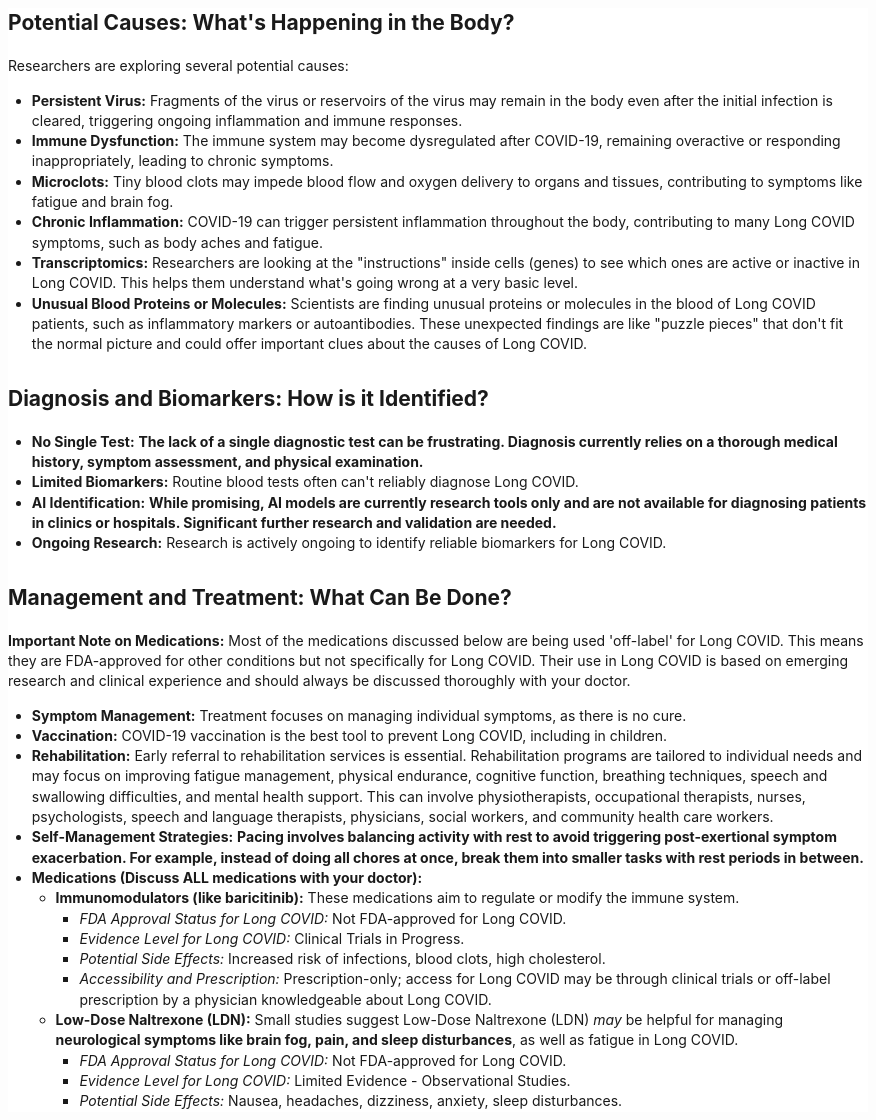 ## Potential Causes: What's Happening in the Body?

Researchers are exploring several potential causes:

*   **Persistent Virus:** Fragments of the virus or reservoirs of the virus may remain in the body even after the initial infection is cleared, triggering ongoing inflammation and immune responses.
*   **Immune Dysfunction:** The immune system may become dysregulated after COVID-19, remaining overactive or responding inappropriately, leading to chronic symptoms.
*   **Microclots:** Tiny blood clots may impede blood flow and oxygen delivery to organs and tissues, contributing to symptoms like fatigue and brain fog.
*   **Chronic Inflammation:** COVID-19 can trigger persistent inflammation throughout the body, contributing to many Long COVID symptoms, such as body aches and fatigue.
*   **Transcriptomics:** Researchers are looking at the "instructions" inside cells (genes) to see which ones are active or inactive in Long COVID. This helps them understand what's going wrong at a very basic level.
*   **Unusual Blood Proteins or Molecules:** Scientists are finding unusual proteins or molecules in the blood of Long COVID patients, such as inflammatory markers or autoantibodies. These unexpected findings are like "puzzle pieces" that don't fit the normal picture and could offer important clues about the causes of Long COVID.

## Diagnosis and Biomarkers: How is it Identified?

*   **No Single Test:** **The lack of a single diagnostic test can be frustrating. Diagnosis currently relies on a thorough medical history, symptom assessment, and physical examination.**
*   **Limited Biomarkers:** Routine blood tests often can't reliably diagnose Long COVID.
*   **AI Identification:** **While promising, AI models are currently research tools only and are not available for diagnosing patients in clinics or hospitals. Significant further research and validation are needed.**
*   **Ongoing Research:** Research is actively ongoing to identify reliable biomarkers for Long COVID.

## Management and Treatment: What Can Be Done?

**Important Note on Medications:** Most of the medications discussed below are being used 'off-label' for Long COVID. This means they are FDA-approved for other conditions but not specifically for Long COVID. Their use in Long COVID is based on emerging research and clinical experience and should always be discussed thoroughly with your doctor.

*   **Symptom Management:** Treatment focuses on managing individual symptoms, as there is no cure.
*   **Vaccination:** COVID-19 vaccination is the best tool to prevent Long COVID, including in children.
*   **Rehabilitation:** Early referral to rehabilitation services is essential. Rehabilitation programs are tailored to individual needs and may focus on improving fatigue management, physical endurance, cognitive function, breathing techniques, speech and swallowing difficulties, and mental health support. This can involve physiotherapists, occupational therapists, nurses, psychologists, speech and language therapists, physicians, social workers, and community health care workers.
*   **Self-Management Strategies:** **Pacing involves balancing activity with rest to avoid triggering post-exertional symptom exacerbation. For example, instead of doing all chores at once, break them into smaller tasks with rest periods in between.**
*   **Medications (Discuss ALL medications with your doctor):**
    *   **Immunomodulators (like baricitinib):** These medications aim to regulate or modify the immune system.
        *   *FDA Approval Status for Long COVID:* Not FDA-approved for Long COVID.
        *   *Evidence Level for Long COVID:* Clinical Trials in Progress.
        *   *Potential Side Effects:* Increased risk of infections, blood clots, high cholesterol.
        *   *Accessibility and Prescription:* Prescription-only; access for Long COVID may be through clinical trials or off-label prescription by a physician knowledgeable about Long COVID.
    *   **Low-Dose Naltrexone (LDN):** Small studies suggest Low-Dose Naltrexone (LDN) *may* be helpful for managing **neurological symptoms like brain fog, pain, and sleep disturbances**, as well as fatigue in Long COVID.
        *   *FDA Approval Status for Long COVID:* Not FDA-approved for Long COVID.
        *   *Evidence Level for Long COVID:* Limited Evidence - Observational Studies.
        *   *Potential Side Effects:* Nausea, headaches, dizziness, anxiety, sleep disturbances.
